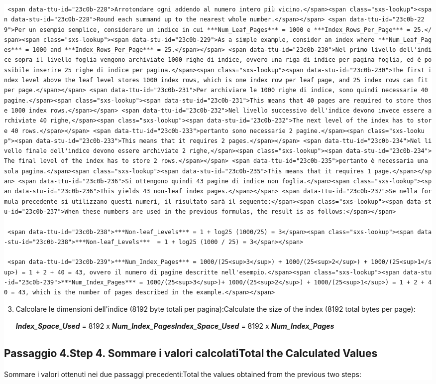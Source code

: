      <span data-ttu-id="23c0b-228">Arrotondare ogni addendo al numero intero più vicino.</span><span class="sxs-lookup"><span data-stu-id="23c0b-228">Round each summand up to the nearest whole number.</span></span> <span data-ttu-id="23c0b-229">Per un esempio semplice, considerare un indice in cui ***Num_Leaf_Pages*** = 1000 e ***Index_Rows_Per_Page*** = 25.</span><span class="sxs-lookup"><span data-stu-id="23c0b-229">As a simple example, consider an index where ***Num_Leaf_Pages*** = 1000 and ***Index_Rows_Per_Page*** = 25.</span></span> <span data-ttu-id="23c0b-230">Nel primo livello dell'indice sopra il livello foglia vengono archiviate 1000 righe di indice, ovvero una riga di indice per pagina foglia, ed è possibile inserire 25 righe di indice per pagina.</span><span class="sxs-lookup"><span data-stu-id="23c0b-230">The first index level above the leaf level stores 1000 index rows, which is one index row per leaf page, and 25 index rows can fit per page.</span></span> <span data-ttu-id="23c0b-231">Per archiviare le 1000 righe di indice, sono quindi necessarie 40 pagine.</span><span class="sxs-lookup"><span data-stu-id="23c0b-231">This means that 40 pages are required to store those 1000 index rows.</span></span> <span data-ttu-id="23c0b-232">Nel livello successivo dell'indice devono invece essere archiviate 40 righe,</span><span class="sxs-lookup"><span data-stu-id="23c0b-232">The next level of the index has to store 40 rows.</span></span> <span data-ttu-id="23c0b-233">pertanto sono necessarie 2 pagine.</span><span class="sxs-lookup"><span data-stu-id="23c0b-233">This means that it requires 2 pages.</span></span> <span data-ttu-id="23c0b-234">Nel livello finale dell'indice devono essere archiviate 2 righe,</span><span class="sxs-lookup"><span data-stu-id="23c0b-234">The final level of the index has to store 2 rows.</span></span> <span data-ttu-id="23c0b-235">pertanto è necessaria una sola pagina.</span><span class="sxs-lookup"><span data-stu-id="23c0b-235">This means that it requires 1 page.</span></span> <span data-ttu-id="23c0b-236">Si ottengono quindi 43 pagine di indice non foglia.</span><span class="sxs-lookup"><span data-stu-id="23c0b-236">This yields 43 non-leaf index pages.</span></span> <span data-ttu-id="23c0b-237">Se nella formula precedente si utilizzano questi numeri, il risultato sarà il seguente:</span><span class="sxs-lookup"><span data-stu-id="23c0b-237">When these numbers are used in the previous formulas, the result is as follows:</span></span>  
  
     <span data-ttu-id="23c0b-238">***Non-leaf_Levels*** = 1 + log25 (1000/25) = 3</span><span class="sxs-lookup"><span data-stu-id="23c0b-238">***Non-leaf_Levels***  = 1 + log25 (1000 / 25) = 3</span></span>  
  
     <span data-ttu-id="23c0b-239">***Num_Index_Pages*** = 1000/(25<sup>3</sup>) + 1000/(25<sup>2</sup>) + 1000/(25<sup>1</sup>) = 1 + 2 + 40 = 43, ovvero il numero di pagine descritte nell'esempio.</span><span class="sxs-lookup"><span data-stu-id="23c0b-239">***Num_Index_Pages*** = 1000/(25<sup>3</sup>)+ 1000/(25<sup>2</sup>) + 1000/(25<sup>1</sup>) = 1 + 2 + 40 = 43, which is the number of pages described in the example.</span></span>  
  
3.  <span data-ttu-id="23c0b-240">Calcolare le dimensioni dell'indice (8192 byte totali per pagina):</span><span class="sxs-lookup"><span data-stu-id="23c0b-240">Calculate the size of the index (8192 total bytes per page):</span></span>  
  
     <span data-ttu-id="23c0b-241">***Index_Space_Used***  = 8192 x ***Num_Index_Pages***</span><span class="sxs-lookup"><span data-stu-id="23c0b-241">***Index_Space_Used***  = 8192 x ***Num_Index_Pages***</span></span>  
  
## <a name="step-4-total-the-calculated-values"></a><span data-ttu-id="23c0b-242">Passaggio 4.</span><span class="sxs-lookup"><span data-stu-id="23c0b-242">Step 4.</span></span> <span data-ttu-id="23c0b-243">Sommare i valori calcolati</span><span class="sxs-lookup"><span data-stu-id="23c0b-243">Total the Calculated Values</span></span>  
 <span data-ttu-id="23c0b-244">Sommare i valori ottenuti nei due passaggi precedenti:</span><span class="sxs-lookup"><span data-stu-id="23c0b-244">Total the values obtained from the previous two steps:</span></span>  
  